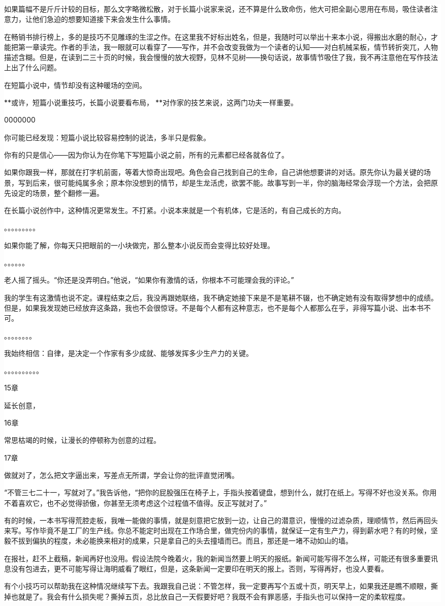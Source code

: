 如果篇幅不是斤斤计较的目标，那么文字略微松散，对于长篇小说家来说，还不算是什么致命伤，他大可把全副心思用在布局，吸住读者注意力，让他们急迫的想要知道接下来会发生什么事情。

在畅销书排行榜上，多的是技巧不见雕琢的生涩之作。在这里我不好标出姓名，但是，我随时可以举出十来本小说，得搬出水磨的耐心，才能把第一章读完。作者的手法，我一眼就可以看穿了——写作，并不会改变我做为一个读者的认知——对白机械呆板，情节转折突兀，人物描述含糊。但是，在读到二三十页的时候，我会慢慢的放大视野，见林不见树——换句话说，故事情节吸住了我，我不再注意他在写作技法上出了什么问题。

在短篇小说中，情节却没有这种暖场的空间。

 **或许，短篇小说重技巧，长篇小说要看布局， **对作家的技艺来说，这两门功夫一样重要。

 

0000000

你可能已经发现：短篇小说比较容易控制的说法，多半只是假象。

你有的只是信心——因为你认为在你笔下写短篇小说之前，所有的元素都已经各就各位了。

如果你跟我一样，那就在打字机前面，等着大惊奇出现吧。角色会自己找到自己的生命，自己讲他想要讲的对话。原先你认为最关键的场景，写到后来，很可能纯属多余；原本你没想到的情节，却是生龙活虎，欲罢不能。故事写到一半，你的脑海经常会浮现一个方法，会把原先设定的场景，整个翻修一遍。

在长篇小说创作中，这种情况更常发生。不打紧。小说本来就是一个有机体，它是活的，有自己成长的方向。

。。。。。。。。。

如果你能了解，你每天只把眼前的一小块做完，那么整本小说反而会变得比较好处理。

。。。。。。

老人摇了摇头。“你还是没弄明白。”他说，“如果你有激情的话，你根本不可能理会我的评论。”

我的学生有这激情也说不定。课程结束之后，我没再跟她联络，我不确定她接下来是不是笔耕不辍，也不确定她有没有取得梦想中的成绩。但是，如果我发现她已经放弃这条路，我也不会很惊讶。不是每个人都有这种意志，也不是每个人都那么在乎，非得写篇小说、出本书不可。

。。。。。。。。

我始终相信：自律，是决定一个作家有多少成就、能够发挥多少生产力的关键。

。。。。。。。。。。

15章

延长创意，

16章

常思枯竭的时候，让漫长的停顿称为创意的过程。

17章

 做就对了，怎么把文字逼出来，写差点无所谓，学会让你的批评直觉闭嘴。

“不管三七二十一，写就对了。”我告诉他，“把你的屁股强压在椅子上，手指头按着键盘，想到什么，就打在纸上。写得不好也没关系。你用不着喜欢它，也不必觉得骄傲，你甚至无须考虑这个过程值不值得。反正写就对了。”

有的时候，一本书写得荒腔走板，我唯一能做的事情，就是刻意把它放到一边，让自己的潜意识，慢慢的过滤杂质，理顺情节，然后再回头来写。写作毕竟不是工厂的生产线。你总不能定时出现在工作场合里，做完份内的事情，就保证一定有生产力，得到薪水吧？有的时候，坚毅不拔到偏执的程度，未必能换来相对的成果，只是拿自己的头去撞墙而已。而且，那还是一堵不动如山的墙。

在报社，赶不上截稿，新闻再好也没用。假设法院今晚着火，我的新闻当然要上明天的报纸。新闻可能写得不怎么样，可能还有很多重要讯息没有包进去，更不可能写得让海明威看了眼红，但是，这条新闻一定要印在明天的报上。否则，写得再好，也没人要看。

 

有个小技巧可以帮助我在这种情况继续写下去。我跟我自己说：不管怎样，我一定要再写个五或十页，明天早上，如果我还是瞧不顺眼，撕掉也就是了。我会有什么损失呢？撕掉五页，总比放自己一天假要好吧？我既不会有罪恶感，手指头也可以保持一定的柔软程度。
